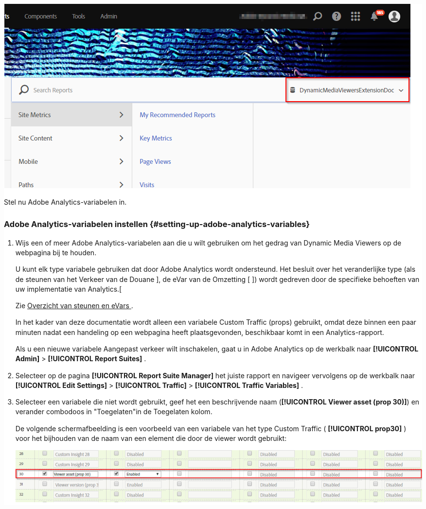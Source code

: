    ![ 2019-07-22_18-09-49 ](assets/2019-07-22_18-09-49.png)

   Stel nu Adobe Analytics-variabelen in.

### Adobe Analytics-variabelen instellen {#setting-up-adobe-analytics-variables}

1. Wijs een of meer Adobe Analytics-variabelen aan die u wilt gebruiken om het gedrag van Dynamic Media Viewers op de webpagina bij te houden.

   U kunt elk type variabele gebruiken dat door Adobe Analytics wordt ondersteund. Het besluit over het veranderlijke type (als de steunen van het Verkeer van de Douane &rbrack;, de eVar van de Omzetting [ ]) wordt gedreven door de specifieke behoeften van uw implementatie van Analytics.&lbrack;

   Zie [ Overzicht van steunen en eVars ](https://experienceleague.adobe.com/docs/analytics/implementation/vars/page-vars/evar.html#vars).

   In het kader van deze documentatie wordt alleen een variabele Custom Traffic (props) gebruikt, omdat deze binnen een paar minuten nadat een handeling op een webpagina heeft plaatsgevonden, beschikbaar komt in een Analytics-rapport.

   Als u een nieuwe variabele Aangepast verkeer wilt inschakelen, gaat u in Adobe Analytics op de werkbalk naar **[!UICONTROL Admin]** > **[!UICONTROL Report Suites]** .

1. Selecteer op de pagina **[!UICONTROL Report Suite Manager]** het juiste rapport en navigeer vervolgens op de werkbalk naar **[!UICONTROL Edit Settings]** > **[!UICONTROL Traffic]** > **[!UICONTROL Traffic Variables]** .
1. Selecteer een variabele die niet wordt gebruikt, geef het een beschrijvende naam (**[!UICONTROL Viewer asset (prop 30)]**) en verander combodoos in &quot;Toegelaten&quot;in de Toegelaten kolom.

   De volgende schermafbeelding is een voorbeeld van een variabele van het type Custom Traffic ( **[!UICONTROL prop30]** ) voor het bijhouden van de naam van een element die door de viewer wordt gebruikt:

   ![ image2019-6-26_23-6-59 ](assets/image2019-6-26_23-6-59.png)
